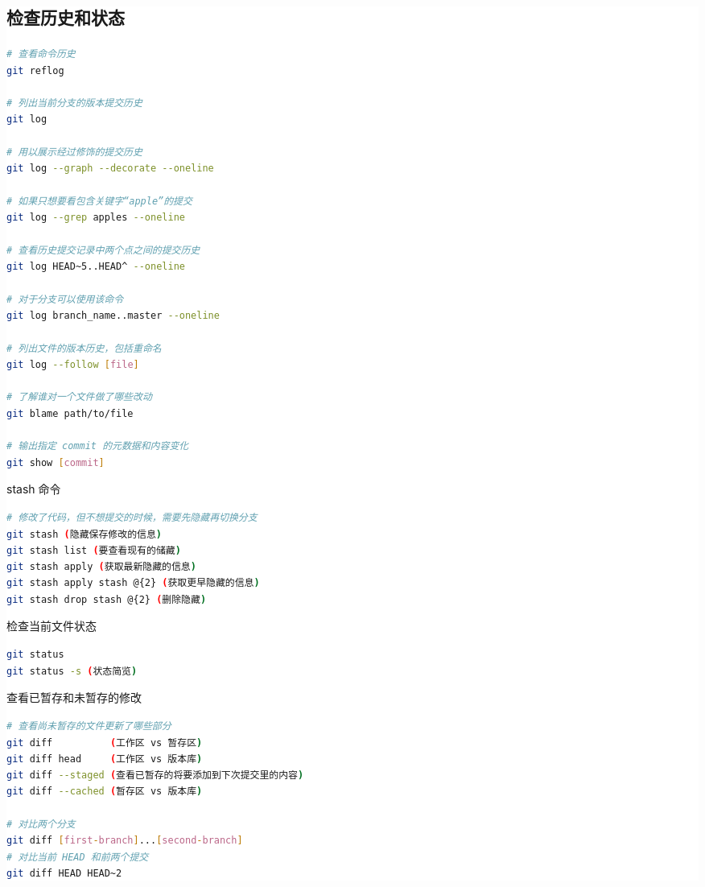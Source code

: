 ## 检查历史和状态
```bash
# 查看命令历史
git reflog

# 列出当前分支的版本提交历史
git log

# 用以展示经过修饰的提交历史
git log --graph --decorate --oneline

# 如果只想要看包含关键字“apple”的提交
git log --grep apples --oneline

# 查看历史提交记录中两个点之间的提交历史
git log HEAD~5..HEAD^ --oneline

# 对于分支可以使用该命令
git log branch_name..master --oneline

# 列出文件的版本历史，包括重命名
git log --follow [file]

# 了解谁对一个文件做了哪些改动
git blame path/to/file

# 输出指定 commit 的元数据和内容变化
git show [commit]
```

stash 命令
```bash
# 修改了代码，但不想提交的时候，需要先隐藏再切换分支
git stash (隐藏保存修改的信息)
git stash list (要查看现有的储藏)
git stash apply (获取最新隐藏的信息)
git stash apply stash @{2} (获取更早隐藏的信息)
git stash drop stash @{2} (删除隐藏)
```

检查当前文件状态
```bash
git status
git status -s (状态简览)
```
查看已暂存和未暂存的修改
```bash
# 查看尚未暂存的文件更新了哪些部分
git diff          (工作区 vs 暂存区)
git diff head     (工作区 vs 版本库)
git diff --staged (查看已暂存的将要添加到下次提交里的内容)
git diff --cached (暂存区 vs 版本库)

# 对比两个分支
git diff [first-branch]...[second-branch]
# 对比当前 HEAD 和前两个提交
git diff HEAD HEAD~2
```
